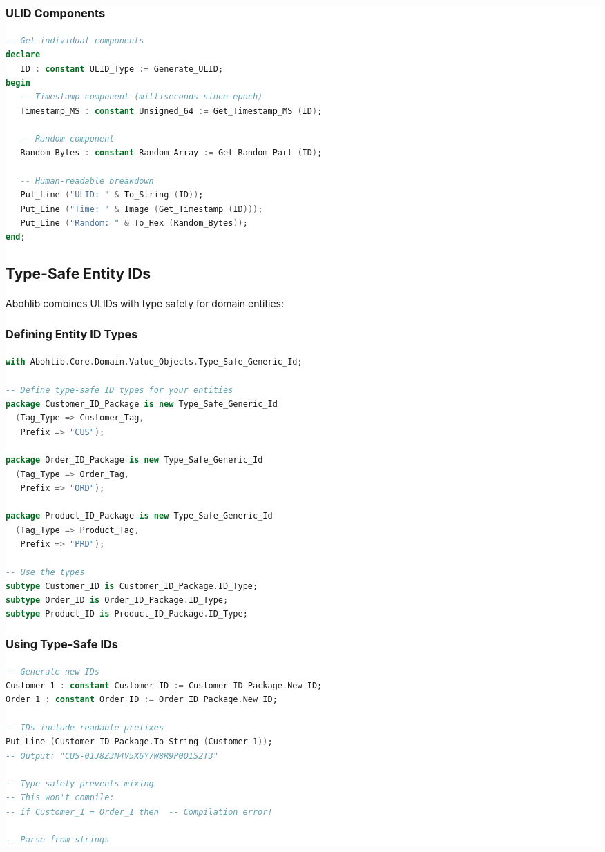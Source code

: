 ### ULID Components

```ada
-- Get individual components
declare
   ID : constant ULID_Type := Generate_ULID;
begin
   -- Timestamp component (milliseconds since epoch)
   Timestamp_MS : constant Unsigned_64 := Get_Timestamp_MS (ID);
   
   -- Random component
   Random_Bytes : constant Random_Array := Get_Random_Part (ID);
   
   -- Human-readable breakdown
   Put_Line ("ULID: " & To_String (ID));
   Put_Line ("Time: " & Image (Get_Timestamp (ID)));
   Put_Line ("Random: " & To_Hex (Random_Bytes));
end;
```

## Type-Safe Entity IDs

Abohlib combines ULIDs with type safety for domain entities:

### Defining Entity ID Types

```ada
with Abohlib.Core.Domain.Value_Objects.Type_Safe_Generic_Id;

-- Define type-safe ID types for your entities
package Customer_ID_Package is new Type_Safe_Generic_Id
  (Tag_Type => Customer_Tag,
   Prefix => "CUS");

package Order_ID_Package is new Type_Safe_Generic_Id
  (Tag_Type => Order_Tag,
   Prefix => "ORD");

package Product_ID_Package is new Type_Safe_Generic_Id
  (Tag_Type => Product_Tag,
   Prefix => "PRD");

-- Use the types
subtype Customer_ID is Customer_ID_Package.ID_Type;
subtype Order_ID is Order_ID_Package.ID_Type;
subtype Product_ID is Product_ID_Package.ID_Type;
```

### Using Type-Safe IDs

```ada
-- Generate new IDs
Customer_1 : constant Customer_ID := Customer_ID_Package.New_ID;
Order_1 : constant Order_ID := Order_ID_Package.New_ID;

-- IDs include readable prefixes
Put_Line (Customer_ID_Package.To_String (Customer_1));
-- Output: "CUS-01J8Z3N4V5X6Y7W8R9P0Q1S2T3"

-- Type safety prevents mixing
-- This won't compile:
-- if Customer_1 = Order_1 then  -- Compilation error!

-- Parse from strings
```